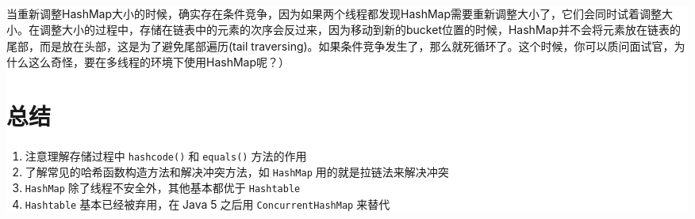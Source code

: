 当重新调整HashMap大小的时候，确实存在条件竞争，因为如果两个线程都发现HashMap需要重新调整大小了，它们会同时试着调整大小。在调整大小的过程中，存储在链表中的元素的次序会反过来，因为移动到新的bucket位置的时候，HashMap并不会将元素放在链表的尾部，而是放在头部，这是为了避免尾部遍历(tail traversing)。如果条件竞争发生了，那么就死循环了。这个时候，你可以质问面试官，为什么这么奇怪，要在多线程的环境下使用HashMap呢？）

# 总结

1. 注意理解存储过程中 `hashcode()` 和 `equals()` 方法的作用
2. 了解常见的哈希函数构造方法和解决冲突方法，如 `HashMap` 用的就是拉链法来解决冲突
2. `HashMap` 除了线程不安全外，其他基本都优于 `Hashtable`
3. `Hashtable` 基本已经被弃用，在 Java 5 之后用 `ConcurrentHashMap` 来替代
